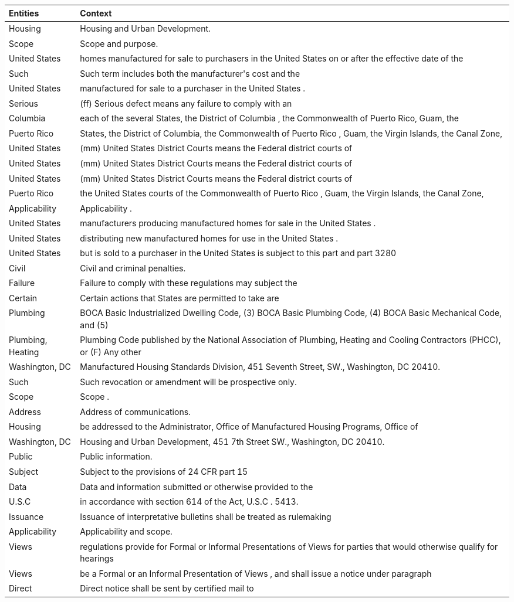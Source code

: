 | Entities          | Context                                                                                                                     |
|:------------------|:----------------------------------------------------------------------------------------------------------------------------|
| Housing           | Housing  and Urban Development.                                                                                             |
| Scope             | Scope  and purpose.                                                                                                         |
| United States     | homes manufactured for sale to purchasers in the United States on or after the effective date of the                        |
| Such              | Such term includes both the manufacturer's cost and the                                                                     |
| United States     | manufactured for sale to a purchaser in the United States .                                                                 |
| Serious           | (ff)  Serious defect means any failure to comply with an                                                                    |
| Columbia          | each of the several States, the District of Columbia , the Commonwealth of Puerto Rico, Guam, the                           |
| Puerto Rico       | States, the District of Columbia, the Commonwealth of Puerto Rico , Guam, the Virgin Islands, the Canal Zone,               |
| United States     | (mm)  United States District Courts means the Federal district courts of                                                    |
| United States     | (mm)  United States District Courts means the Federal district courts of                                                    |
| United States     | (mm)  United States District Courts means the Federal district courts of                                                    |
| Puerto Rico       | the United States courts of the Commonwealth of Puerto Rico , Guam, the Virgin Islands, the Canal Zone,                     |
| Applicability     | Applicability .                                                                                                             |
| United States     | manufacturers producing manufactured homes for sale in the United States .                                                  |
| United States     | distributing new manufactured homes for use in the United States .                                                          |
| United States     | but is sold to a purchaser in the United States is subject to this part and part 3280                                       |
| Civil             | Civil  and criminal penalties.                                                                                              |
| Failure           | Failure to comply with these regulations may subject the                                                                    |
| Certain           | Certain actions that States are permitted to take are                                                                       |
| Plumbing          | BOCA Basic Industrialized Dwelling Code, (3) BOCA Basic Plumbing Code, (4) BOCA Basic Mechanical Code, and (5)              |
| Plumbing, Heating | Plumbing Code published by the National Association of Plumbing, Heating and Cooling Contractors (PHCC), or (F) Any other   |
| Washington, DC    | Manufactured Housing Standards Division, 451 Seventh Street, SW., Washington, DC  20410.                                    |
| Such              | Such  revocation or amendment will be prospective only.                                                                     |
| Scope             | Scope .                                                                                                                     |
| Address           | Address  of communications.                                                                                                 |
| Housing           | be addressed to the Administrator, Office of Manufactured Housing  Programs, Office of                                      |
| Washington, DC    | Housing and Urban Development, 451 7th Street SW., Washington, DC  20410.                                                   |
| Public            | Public  information.                                                                                                        |
| Subject           | Subject to the provisions of 24 CFR part 15                                                                                 |
| Data              | Data and information submitted or otherwise provided to the                                                                 |
| U.S.C             | in accordance with section 614 of the Act, U.S.C . 5413.                                                                    |
| Issuance          | Issuance of interpretative bulletins shall be treated as rulemaking                                                         |
| Applicability     | Applicability  and scope.                                                                                                   |
| Views             | regulations provide for Formal or Informal Presentations of Views for parties that would otherwise qualify for hearings     |
| Views             | be a Formal or an Informal Presentation of Views , and shall issue a notice under paragraph                                 |
| Direct            | Direct notice shall be sent by certified mail to                                                                            |